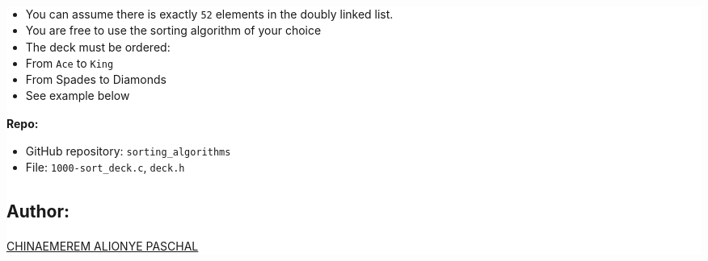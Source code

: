   * You can assume there is exactly `52` elements in the doubly linked list.
  * You are free to use the sorting algorithm of your choice
  * The deck must be ordered:
* From `Ace` to `King`
* From Spades to Diamonds
* See example below

**Repo:**

  * GitHub repository: `sorting_algorithms`
  * File: `1000-sort_deck.c`, `deck.h`

## Author:

  [CHINAEMEREM ALIONYE PASCHAL](https://github.com/chiboyap)
